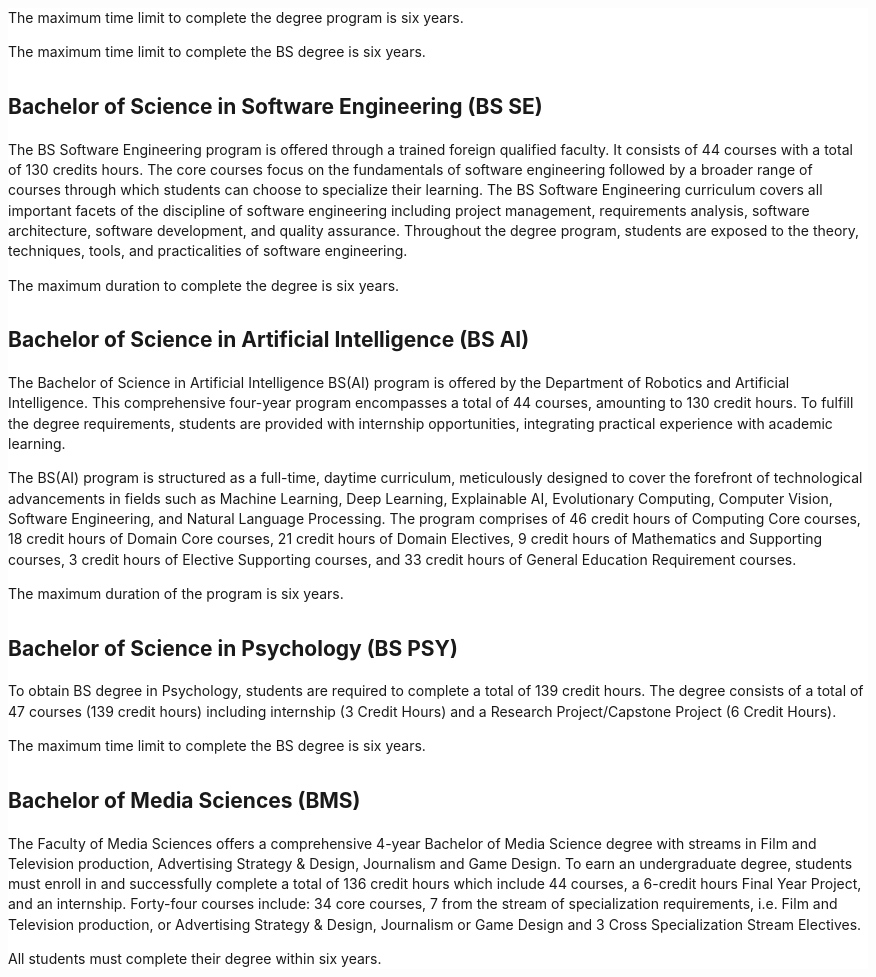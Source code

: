The maximum time limit to complete the degree program is six years.

The maximum time limit to complete the BS degree is six years.

## Bachelor of Science in Software Engineering (BS SE)

The BS Software Engineering program is offered through a trained foreign qualified faculty. It consists of 44 courses with a total of 130 credits hours. The core courses focus on the fundamentals of software engineering followed by a broader range of courses through which students can choose to specialize their learning. The BS Software Engineering curriculum covers all important facets of the discipline of software engineering including project management, requirements analysis, software architecture, software development, and quality assurance. Throughout the degree program, students are exposed to the theory, techniques, tools, and practicalities of software engineering.

The maximum duration to complete the degree is six years.

## Bachelor of Science in Artificial Intelligence (BS AI)

The Bachelor of Science in Artificial Intelligence BS(AI) program is offered by the Department of Robotics and Artificial Intelligence. This comprehensive four-year program encompasses a total of 44 courses, amounting to 130 credit hours. To fulfill the degree requirements, students are provided with internship opportunities, integrating practical experience with academic learning.

The BS(AI) program is structured as a full-time, daytime curriculum, meticulously designed to cover the forefront of technological advancements in fields such as Machine Learning, Deep Learning, Explainable AI, Evolutionary Computing, Computer Vision, Software Engineering, and Natural Language Processing. The program comprises of 46 credit hours of Computing Core courses, 18 credit hours of Domain Core courses, 21 credit hours of Domain Electives, 9 credit hours of Mathematics and Supporting courses, 3 credit hours of Elective Supporting courses, and 33 credit hours of General Education Requirement courses.

The maximum duration of the program is six years.

## Bachelor of Science in Psychology (BS PSY)

To obtain BS degree in Psychology, students are required to complete a total of 139 credit hours. The degree consists of a total of 47 courses (139 credit hours) including internship (3 Credit Hours) and a Research Project/Capstone Project (6 Credit Hours).

The maximum time limit to complete the BS degree is six years.

## Bachelor of Media Sciences (BMS)

The Faculty of Media Sciences offers a comprehensive 4-year Bachelor of Media Science degree with streams in Film and Television production, Advertising Strategy & Design, Journalism and Game Design. To earn an undergraduate degree, students must enroll in and successfully complete a total of 136 credit hours which include 44 courses, a 6-credit hours Final Year Project, and an internship. Forty-four courses include: 34 core courses, 7 from the stream of specialization requirements, i.e. Film and Television production, or Advertising Strategy & Design, Journalism or Game Design and 3 Cross Specialization Stream Electives.

All students must complete their degree within six years.
